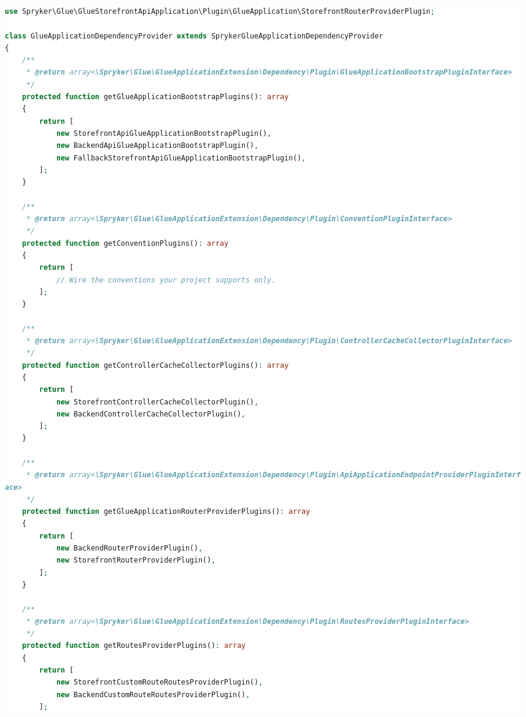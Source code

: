 ```php
use Spryker\Glue\GlueStorefrontApiApplication\Plugin\GlueApplication\StorefrontRouterProviderPlugin;

class GlueApplicationDependencyProvider extends SprykerGlueApplicationDependencyProvider
{
    /**
     * @return array<\Spryker\Glue\GlueApplicationExtension\Dependency\Plugin\GlueApplicationBootstrapPluginInterface>
     */
    protected function getGlueApplicationBootstrapPlugins(): array
    {
        return [
            new StorefrontApiGlueApplicationBootstrapPlugin(),
            new BackendApiGlueApplicationBootstrapPlugin(),
            new FallbackStorefrontApiGlueApplicationBootstrapPlugin(),
        ];
    }

    /**
     * @return array<\Spryker\Glue\GlueApplicationExtension\Dependency\Plugin\ConventionPluginInterface>
     */
    protected function getConventionPlugins(): array
    {
        return [
            // Wire the conventions your project supports only.
        ];
    }

    /**
     * @return array<\Spryker\Glue\GlueApplicationExtension\Dependency\Plugin\ControllerCacheCollectorPluginInterface>
     */
    protected function getControllerCacheCollectorPlugins(): array
    {
        return [
            new StorefrontControllerCacheCollectorPlugin(),
            new BackendControllerCacheCollectorPlugin(),
        ];
    }

    /**
     * @return array<\Spryker\Glue\GlueApplicationExtension\Dependency\Plugin\ApiApplicationEndpointProviderPluginInterface>
     */
    protected function getGlueApplicationRouterProviderPlugins(): array
    {
        return [
            new BackendRouterProviderPlugin(),
            new StorefrontRouterProviderPlugin(),
        ];
    }

    /**
     * @return array<\Spryker\Glue\GlueApplicationExtension\Dependency\Plugin\RoutesProviderPluginInterface>
     */
    protected function getRoutesProviderPlugins(): array
    {
        return [
            new StorefrontCustomRouteRoutesProviderPlugin(),
            new BackendCustomRouteRoutesProviderPlugin(),
        ];
```
